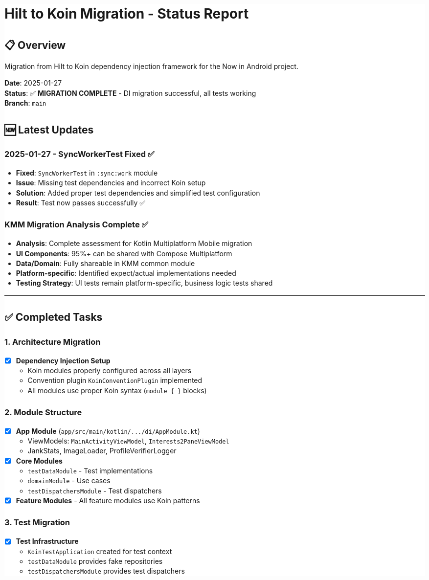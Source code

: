# Hilt to Koin Migration - Status Report

## 📋 Overview
Migration from Hilt to Koin dependency injection framework for the Now in Android project.

**Date**: 2025-01-27  
**Status**: ✅ **MIGRATION COMPLETE** - DI migration successful, all tests working  
**Branch**: `main`

## 🆕 Latest Updates

### 2025-01-27 - SyncWorkerTest Fixed ✅
- **Fixed**: `SyncWorkerTest` in `:sync:work` module
- **Issue**: Missing test dependencies and incorrect Koin setup
- **Solution**: Added proper test dependencies and simplified test configuration
- **Result**: Test now passes successfully ✅

### KMM Migration Analysis Complete ✅
- **Analysis**: Complete assessment for Kotlin Multiplatform Mobile migration
- **UI Components**: 95%+ can be shared with Compose Multiplatform
- **Data/Domain**: Fully shareable in KMM common module
- **Platform-specific**: Identified expect/actual implementations needed
- **Testing Strategy**: UI tests remain platform-specific, business logic tests shared

---

## ✅ Completed Tasks

### 1. Architecture Migration
- [x] **Dependency Injection Setup**
  - Koin modules properly configured across all layers
  - Convention plugin `KoinConventionPlugin` implemented
  - All modules use proper Koin syntax (`module { }` blocks)

### 2. Module Structure
- [x] **App Module** (`app/src/main/kotlin/.../di/AppModule.kt`)
  - ViewModels: `MainActivityViewModel`, `Interests2PaneViewModel`
  - JankStats, ImageLoader, ProfileVerifierLogger
- [x] **Core Modules** 
  - `testDataModule` - Test implementations
  - `domainModule` - Use cases  
  - `testDispatchersModule` - Test dispatchers
- [x] **Feature Modules** - All feature modules use Koin patterns

### 3. Test Migration
- [x] **Test Infrastructure**
  - `KoinTestApplication` created for test context
  - `testDataModule` provides fake repositories
  - `testDispatchersModule` provides test dispatchers
